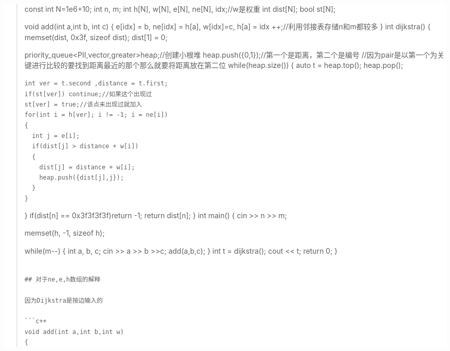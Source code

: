 > const int N=1e6+10;
> int n, m;
> int h[N], w[N], e[N], ne[N], idx;//w是权重
> int dist[N];
> bool st[N];
> 
> void add(int a,int b, int c)
> { 
>   e[idx] = b, ne[idx] = h[a], w[idx]=c, h[a] = idx ++;//利用邻接表存储n和m都较多
> }
> int dijkstra()
> {
>   memset(dist, 0x3f, sizeof dist);
>   dist[1] = 0;
> 
>   priority_queue<PII,vector<PII>,greater<PII>>heap;//创建小根堆
>   heap.push({0,1});//第一个是距离，第二个是编号
>   //因为pair是以第一个为关键进行比较的要找到距离最近的那个那么就要将距离放在第二位
>   while(heap.size())
>   {
>     auto t = heap.top();
>     heap.pop();
> 
>     int ver = t.second ,distance = t.first;
>     if(st[ver]) continue;//如果这个出现过 
>     st[ver] = true;//该点未出现过就加入
>     for(int i = h[ver]; i != -1; i = ne[i])
>     {
>       int j = e[i];
>       if(dist[j] > distance + w[i])
>       {
>         dist[j] = distance + w[i];
>         heap.push({dist[j],j});
>       }
>     }
>   }
>   if(dist[n] == 0x3f3f3f3f)return -1;
>   return dist[n];
> }
> int main()
> {
>   cin >> n >> m;
> 
>   memset(h, -1, sizeof h);
> 
>   while(m--)
>   {
>     int a, b, c;
>     cin >> a >> b >>c;
>     add(a,b,c);
>   }
>   int t = dijkstra();
>   cout << t;
>   return 0;
> }
> ```
>
> ## 对于ne,e,h数组的解释
>
> 因为Dijkstra是按边输入的
>
> ```c++
> void add(int a,int b,int w)
> {